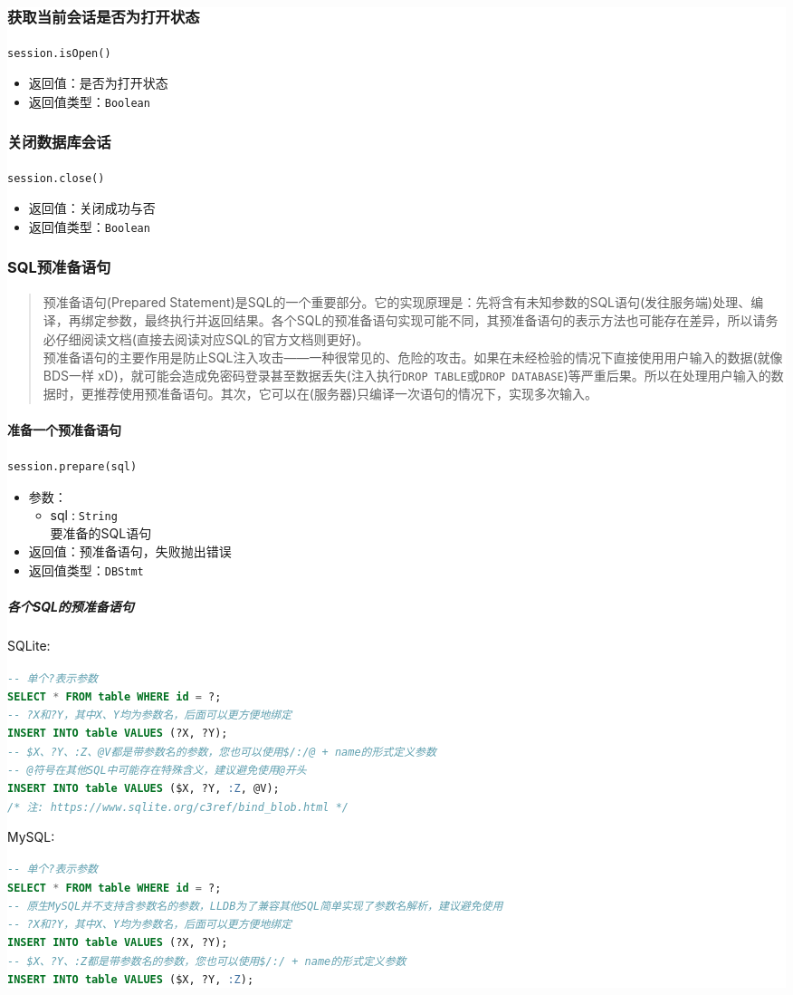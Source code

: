 ### 获取当前会话是否为打开状态

`session.isOpen()`

- 返回值：是否为打开状态
- 返回值类型：`Boolean`

### 关闭数据库会话

`session.close()`

- 返回值：关闭成功与否
- 返回值类型：`Boolean`

### SQL预准备语句

> 预准备语句(Prepared Statement)是SQL的一个重要部分。它的实现原理是：先将含有未知参数的SQL语句(发往服务端)处理、编译，再绑定参数，最终执行并返回结果。各个SQL的预准备语句实现可能不同，其预准备语句的表示方法也可能存在差异，所以请务必仔细阅读文档(直接去阅读对应SQL的官方文档则更好)。  
预准备语句的主要作用是防止SQL注入攻击——一种很常见的、危险的攻击。如果在未经检验的情况下直接使用用户输入的数据(就像BDS一样 xD)，就可能会造成免密码登录甚至数据丢失(注入执行`DROP TABLE`或`DROP DATABASE`)等严重后果。所以在处理用户输入的数据时，更推荐使用预准备语句。其次，它可以在(服务器)只编译一次语句的情况下，实现多次输入。

#### 准备一个预准备语句

`session.prepare(sql)`

- 参数：
  - sql : `String`  
    要准备的SQL语句
- 返回值：预准备语句，失败抛出错误
- 返回值类型：`DBStmt`

##### 各个SQL的预准备语句

SQLite:
```sql
-- 单个?表示参数
SELECT * FROM table WHERE id = ?;
-- ?X和?Y，其中X、Y均为参数名，后面可以更方便地绑定
INSERT INTO table VALUES (?X, ?Y);
-- $X、?Y、:Z、@V都是带参数名的参数，您也可以使用$/:/@ + name的形式定义参数
-- @符号在其他SQL中可能存在特殊含义，建议避免使用@开头
INSERT INTO table VALUES ($X, ?Y, :Z, @V);
/* 注: https://www.sqlite.org/c3ref/bind_blob.html */
```

MySQL:
```sql
-- 单个?表示参数
SELECT * FROM table WHERE id = ?;
-- 原生MySQL并不支持含参数名的参数，LLDB为了兼容其他SQL简单实现了参数名解析，建议避免使用
-- ?X和?Y，其中X、Y均为参数名，后面可以更方便地绑定
INSERT INTO table VALUES (?X, ?Y);
-- $X、?Y、:Z都是带参数名的参数，您也可以使用$/:/ + name的形式定义参数
INSERT INTO table VALUES ($X, ?Y, :Z);
```
